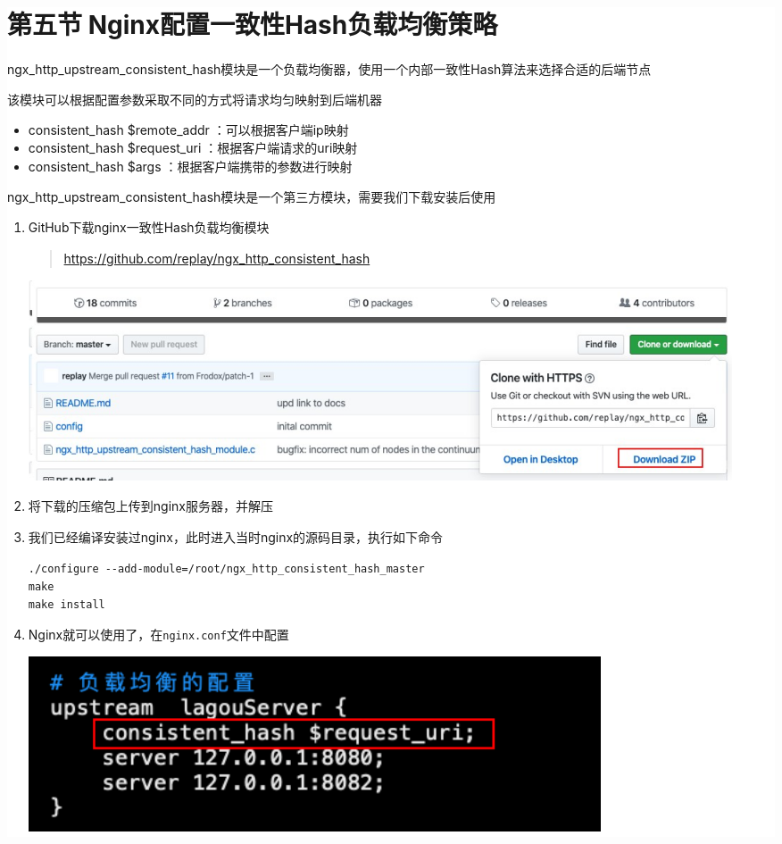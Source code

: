 

# 第五节 Nginx配置一致性Hash负载均衡策略

ngx_http_upstream_consistent_hash模块是一个负载均衡器，使用一个内部一致性Hash算法来选择合适的后端节点

该模块可以根据配置参数采取不同的方式将请求均匀映射到后端机器

- consistent_hash $remote_addr ：可以根据客户端ip映射
- consistent_hash $request_uri ：根据客户端请求的uri映射
- consistent_hash $args ：根据客户端携带的参数进行映射

ngx_http_upstream_consistent_hash模块是一个第三方模块，需要我们下载安装后使用

1. GitHub下载nginx一致性Hash负载均衡模块

   > https://github.com/replay/ngx_http_consistent_hash

   ![image-20210604172234535](img/image-20210604172234535.png)

2. 将下载的压缩包上传到nginx服务器，并解压

3. 我们已经编译安装过nginx，此时进入当时nginx的源码目录，执行如下命令

   ```shell
   ./configure --add-module=/root/ngx_http_consistent_hash_master
   make
   make install
   ```

4. Nginx就可以使用了，在`nginx.conf`文件中配置

   ![image-20210604172427834](img/image-20210604172427834.png)
